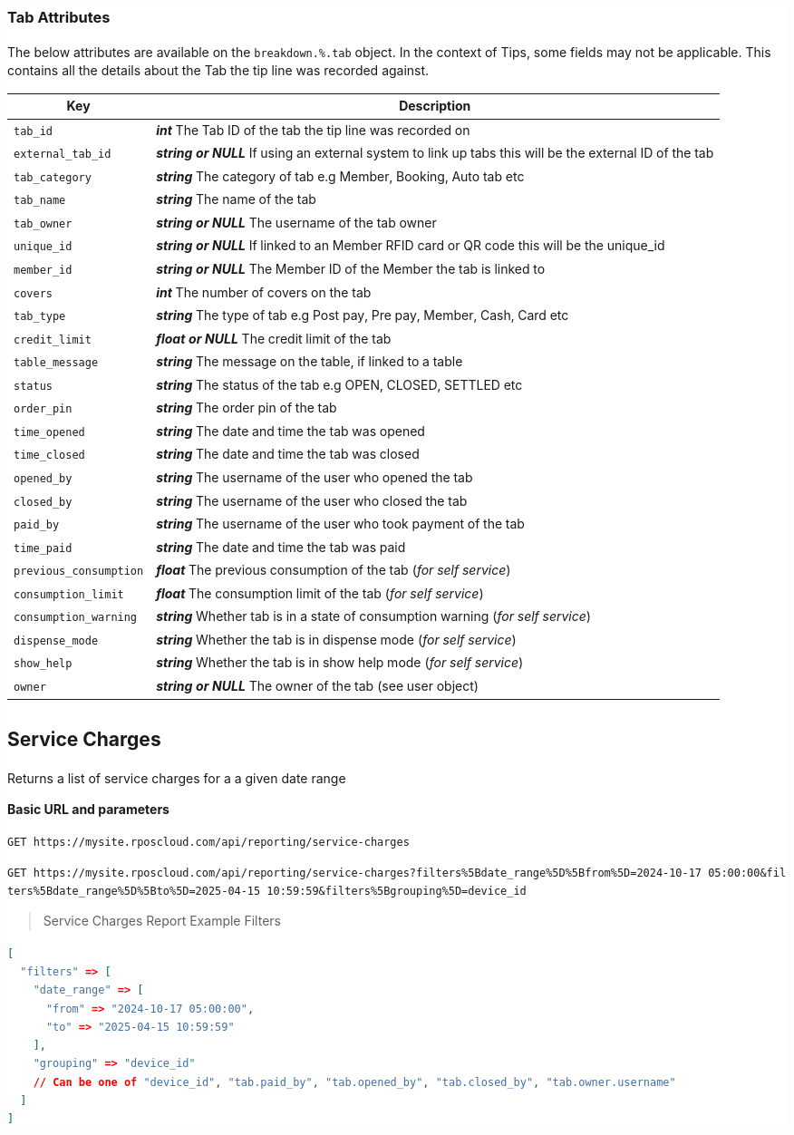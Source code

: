 
### Tab Attributes

The below attributes are available on the `breakdown.%.tab` object. In the context of Tips, some fields may not be applicable.
This contains all the details about the Tab the tip line was recorded against.

Key | Description 
-------------- | --------------
`tab_id` | ***int*** The Tab ID of the tab the tip line was recorded on
`external_tab_id` | ***string or NULL*** If using an external system to link up tabs this will be the external ID of the tab
`tab_category` | ***string*** The category of tab e.g Member, Booking, Auto tab etc
`tab_name` | ***string*** The name of the tab
`tab_owner` | ***string or NULL*** The username of the tab owner
`unique_id` | ***string or NULL*** If linked to an Member RFID card or QR code this will be the unique_id
`member_id` | ***string or NULL*** The Member ID of the Member the tab is linked to
`covers` | ***int*** The number of covers on the tab
`tab_type` | ***string*** The type of tab e.g Post pay, Pre pay, Member, Cash, Card etc
`credit_limit` | ***float or NULL*** The credit limit of the tab
`table_message` | ***string*** The message on the table, if linked to a table
`status` | ***string*** The status of the tab e.g OPEN, CLOSED, SETTLED etc
`order_pin` | ***string*** The order pin of the tab
`time_opened` | ***string*** The date and time the tab was opened
`time_closed` | ***string*** The date and time the tab was closed
`opened_by` | ***string*** The username of the user who opened the tab
`closed_by` | ***string*** The username of the user who closed the tab
`paid_by` | ***string*** The username of the user who took payment of the tab
`time_paid` | ***string*** The date and time the tab was paid
`previous_consumption` | ***float*** The previous consumption of the tab (*for self service*)
`consumption_limit` | ***float*** The consumption limit of the tab (*for self service*)
`consumption_warning` | ***string*** Whether tab is in a state of consumption warning (*for self service*)
`dispense_mode` | ***string*** Whether the tab is in dispense mode (*for self service*)
`show_help` | ***string*** Whether the tab is in show help mode (*for self service*)
`owner` | ***string or NULL*** The owner of the tab (see user object)

## Service Charges

Returns a list of service charges for a a given date range

**Basic URL and parameters**

`GET https://mysite.rposcloud.com/api/reporting/service-charges`

`GET https://mysite.rposcloud.com/api/reporting/service-charges?filters%5Bdate_range%5D%5Bfrom%5D=2024-10-17 05:00:00&filters%5Bdate_range%5D%5Bto%5D=2025-04-15 10:59:59&filters%5Bgrouping%5D=device_id`

> Service Charges Report Example Filters

```json
[
  "filters" => [
    "date_range" => [
      "from" => "2024-10-17 05:00:00",
      "to" => "2025-04-15 10:59:59"
    ],
    "grouping" => "device_id" 
    // Can be one of "device_id", "tab.paid_by", "tab.opened_by", "tab.closed_by", "tab.owner.username"
  ]
]
```
